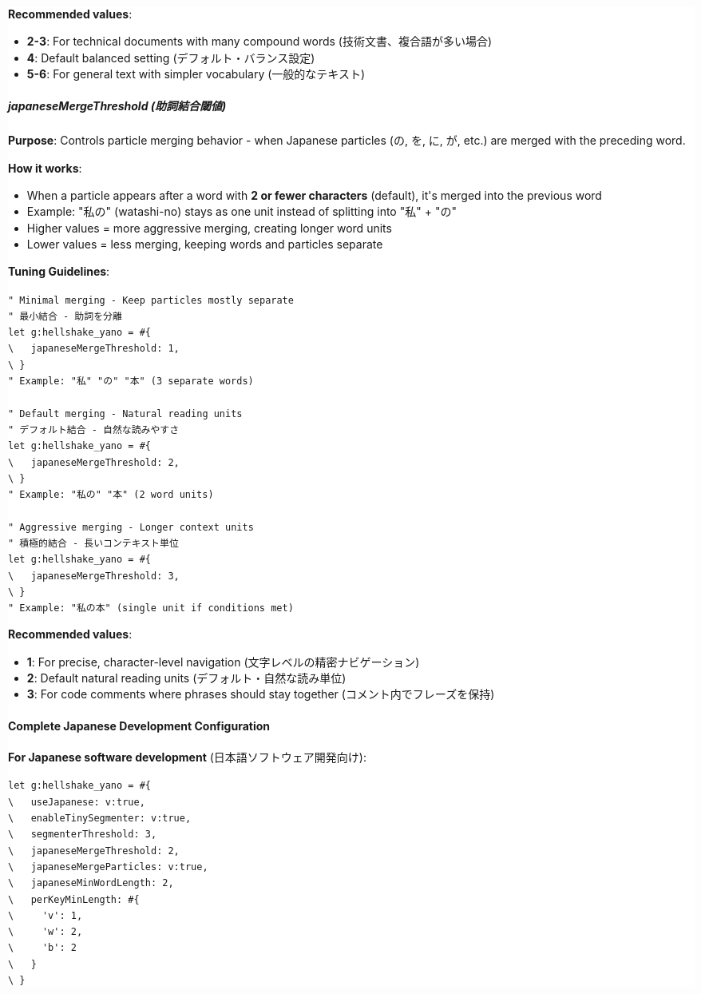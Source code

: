 ```vim
```

**Recommended values**:
- **2-3**: For technical documents with many compound words (技術文書、複合語が多い場合)
- **4**: Default balanced setting (デフォルト・バランス設定)
- **5-6**: For general text with simpler vocabulary (一般的なテキスト)

##### japaneseMergeThreshold (助詞結合閾値)

**Purpose**: Controls particle merging behavior - when Japanese particles (の, を, に, が, etc.) are merged with the preceding word.

**How it works**:
- When a particle appears after a word with **2 or fewer characters** (default), it's merged into the previous word
- Example: "私の" (watashi-no) stays as one unit instead of splitting into "私" + "の"
- Higher values = more aggressive merging, creating longer word units
- Lower values = less merging, keeping words and particles separate

**Tuning Guidelines**:
```vim
" Minimal merging - Keep particles mostly separate
" 最小結合 - 助詞を分離
let g:hellshake_yano = #{
\   japaneseMergeThreshold: 1,
\ }
" Example: "私" "の" "本" (3 separate words)

" Default merging - Natural reading units
" デフォルト結合 - 自然な読みやすさ
let g:hellshake_yano = #{
\   japaneseMergeThreshold: 2,
\ }
" Example: "私の" "本" (2 word units)

" Aggressive merging - Longer context units
" 積極的結合 - 長いコンテキスト単位
let g:hellshake_yano = #{
\   japaneseMergeThreshold: 3,
\ }
" Example: "私の本" (single unit if conditions met)
```

**Recommended values**:
- **1**: For precise, character-level navigation (文字レベルの精密ナビゲーション)
- **2**: Default natural reading units (デフォルト・自然な読み単位)
- **3**: For code comments where phrases should stay together (コメント内でフレーズを保持)

#### Complete Japanese Development Configuration

**For Japanese software development** (日本語ソフトウェア開発向け):
```vim
let g:hellshake_yano = #{
\   useJapanese: v:true,
\   enableTinySegmenter: v:true,
\   segmenterThreshold: 3,
\   japaneseMergeThreshold: 2,
\   japaneseMergeParticles: v:true,
\   japaneseMinWordLength: 2,
\   perKeyMinLength: #{
\     'v': 1,
\     'w': 2,
\     'b': 2
\   }
\ }
```
